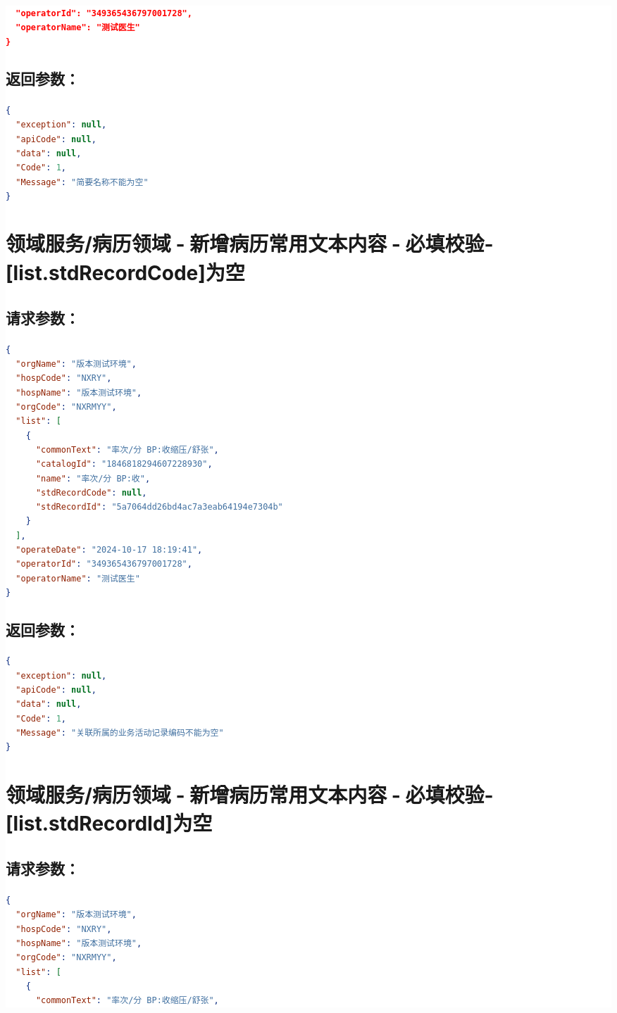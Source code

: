 ``` json
  "operatorId": "349365436797001728",
  "operatorName": "测试医生"
}
```
## 返回参数：
``` json
{
  "exception": null,
  "apiCode": null,
  "data": null,
  "Code": 1,
  "Message": "简要名称不能为空"
}
```
# 领域服务/病历领域 - 新增病历常用文本内容 - 必填校验-[list.stdRecordCode]为空
## 请求参数：
``` json
{
  "orgName": "版本测试环境",
  "hospCode": "NXRY",
  "hospName": "版本测试环境",
  "orgCode": "NXRMYY",
  "list": [
    {
      "commonText": "率次/分 BP:收缩压/舒张",
      "catalogId": "1846818294607228930",
      "name": "率次/分 BP:收",
      "stdRecordCode": null,
      "stdRecordId": "5a7064dd26bd4ac7a3eab64194e7304b"
    }
  ],
  "operateDate": "2024-10-17 18:19:41",
  "operatorId": "349365436797001728",
  "operatorName": "测试医生"
}
```
## 返回参数：
``` json
{
  "exception": null,
  "apiCode": null,
  "data": null,
  "Code": 1,
  "Message": "关联所属的业务活动记录编码不能为空"
}
```
# 领域服务/病历领域 - 新增病历常用文本内容 - 必填校验-[list.stdRecordId]为空
## 请求参数：
``` json
{
  "orgName": "版本测试环境",
  "hospCode": "NXRY",
  "hospName": "版本测试环境",
  "orgCode": "NXRMYY",
  "list": [
    {
      "commonText": "率次/分 BP:收缩压/舒张",
```